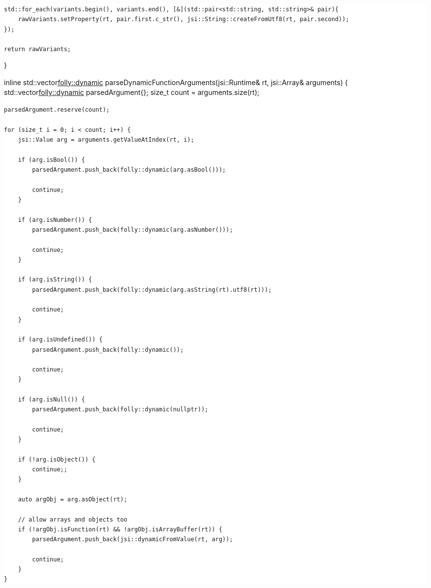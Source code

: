     std::for_each(variants.begin(), variants.end(), [&](std::pair<std::string, std::string>& pair){
        rawVariants.setProperty(rt, pair.first.c_str(), jsi::String::createFromUtf8(rt, pair.second));
    });

    return rawVariants;
}

inline std::vector<folly::dynamic> parseDynamicFunctionArguments(jsi::Runtime& rt, jsi::Array& arguments) {
    std::vector<folly::dynamic> parsedArgument{};
    size_t count = arguments.size(rt);

    parsedArgument.reserve(count);

    for (size_t i = 0; i < count; i++) {
        jsi::Value arg = arguments.getValueAtIndex(rt, i);

        if (arg.isBool()) {
            parsedArgument.push_back(folly::dynamic(arg.asBool()));

            continue;
        }

        if (arg.isNumber()) {
            parsedArgument.push_back(folly::dynamic(arg.asNumber()));

            continue;
        }

        if (arg.isString()) {
            parsedArgument.push_back(folly::dynamic(arg.asString(rt).utf8(rt)));

            continue;
        }

        if (arg.isUndefined()) {
            parsedArgument.push_back(folly::dynamic());

            continue;
        }

        if (arg.isNull()) {
            parsedArgument.push_back(folly::dynamic(nullptr));

            continue;
        }

        if (!arg.isObject()) {
            continue;;
        }

        auto argObj = arg.asObject(rt);

        // allow arrays and objects too
        if (!argObj.isFunction(rt) && !argObj.isArrayBuffer(rt)) {
            parsedArgument.push_back(jsi::dynamicFromValue(rt, arg));

            continue;
        }
    }
